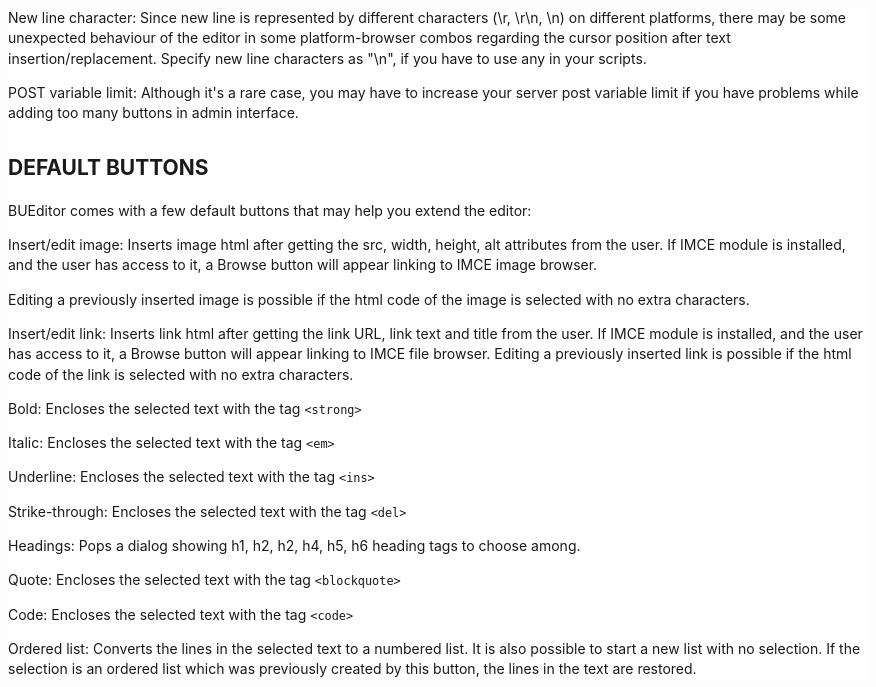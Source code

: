 New line character:
Since new line is represented by different characters (\r, \r\n, \n) on 
different platforms, there may be some unexpected behaviour of the editor in 
some platform-browser combos regarding the cursor position after text 
insertion/replacement. Specify new line characters as "\n", if you have to use 
any in your scripts.

POST variable limit:
Although it's a rare case, you may have to increase your server post variable 
limit if you have problems while adding too many buttons in admin interface.


DEFAULT BUTTONS
---------------
BUEditor comes with a few default buttons that may help you extend the editor:

Insert/edit image:
Inserts image html after getting the src, width, height, alt attributes from the 
user. If IMCE module is installed, and the user has access to it, a Browse 
button will appear linking to IMCE image browser. 

Editing a previously inserted image is possible if the html code of the image 
is selected with no extra characters. 


Insert/edit link:
Inserts link html after getting the link URL, link text and title from the user. 
If IMCE module is installed, and the user has access to it, a Browse button will 
appear linking to IMCE file browser. Editing a previously inserted link is 
possible if the html code of the link is selected with no extra characters. 


Bold:
Encloses the selected text with the tag `<strong>`

Italic:
Encloses the selected text with the tag `<em>`

Underline:
Encloses the selected text with the tag `<ins>`

Strike-through:
Encloses the selected text with the tag `<del>`

Headings:
Pops a dialog showing h1, h2, h2, h4, h5, h6 heading tags to choose among.

Quote:
Encloses the selected text with the tag `<blockquote>`

Code:
Encloses the selected text with the tag `<code>`

Ordered list:
Converts the lines in the selected text to a numbered list. It is also possible 
to start a new list with no selection. 
If the selection is an ordered list which was previously created by this 
button, the lines in the text are restored.
